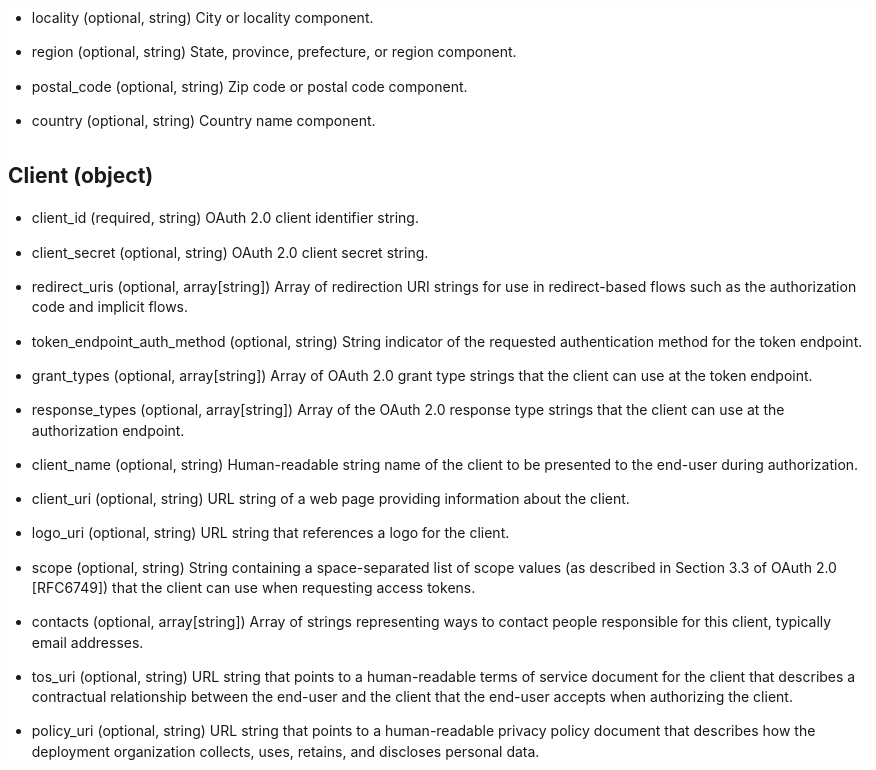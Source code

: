 - locality (optional, string)
    City or locality component.

- region (optional, string)
    State, province, prefecture, or region component.

- postal_code (optional, string)
    Zip code or postal code component.

- country (optional, string)
    Country name component.

## Client (object)

- client_id (required, string)
    OAuth 2.0 client identifier string.

- client_secret (optional, string)
    OAuth 2.0 client secret string.

- redirect_uris (optional, array[string])
    Array of redirection URI strings for use in redirect-based flows such as the authorization code and implicit flows.

- token_endpoint_auth_method  (optional, string)
    String indicator of the requested authentication method for the token endpoint.

- grant_types (optional, array[string])
    Array of OAuth 2.0 grant type strings that the client can use at the token endpoint.

- response_types (optional, array[string])
    Array of the OAuth 2.0 response type strings that the client can use at the authorization endpoint.

- client_name (optional, string)
    Human-readable string name of the client to be presented to the end-user during authorization.

- client_uri (optional, string)
    URL string of a web page providing information about the client.

- logo_uri (optional, string)
    URL string that references a logo for the client.

- scope (optional, string)
    String containing a space-separated list of scope values (as described in Section 3.3 of OAuth 2.0 [RFC6749]) that the client can use when requesting access tokens.

- contacts (optional, array[string])
    Array of strings representing ways to contact people responsible for this client, typically email addresses.

- tos_uri (optional, string)
    URL string that points to a human-readable terms of service document for the client that describes a contractual relationship between the end-user and the client that the end-user accepts when authorizing the client.

- policy_uri (optional, string)
    URL string that points to a human-readable privacy policy document that describes how the deployment organization collects, uses, retains, and discloses personal data.
